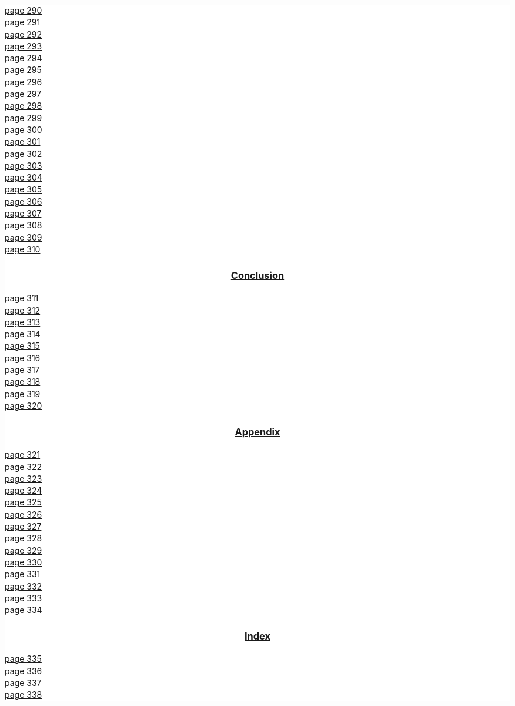  <a href="ldjb17.htm#page_290">page 290</a><br>
 <a href="ldjb17.htm#page_291">page 291</a><br>
 <a href="ldjb17.htm#page_292">page 292</a><br>
 <a href="ldjb17.htm#page_293">page 293</a><br>
 <a href="ldjb17.htm#page_294">page 294</a><br>
 <a href="ldjb17.htm#page_295">page 295</a><br>
 <a href="ldjb17.htm#page_296">page 296</a><br>
 <a href="ldjb17.htm#page_297">page 297</a><br>
 <a href="ldjb17.htm#page_298">page 298</a><br>
 <a href="ldjb17.htm#page_299">page 299</a><br>
 <a href="ldjb17.htm#page_300">page 300</a><br>
 <a href="ldjb17.htm#page_301">page 301</a><br>
 <a href="ldjb17.htm#page_302">page 302</a><br>
 <a href="ldjb17.htm#page_303">page 303</a><br>
 <a href="ldjb17.htm#page_304">page 304</a><br>
 <a href="ldjb17.htm#page_305">page 305</a><br>
 <a href="ldjb17.htm#page_306">page 306</a><br>
 <a href="ldjb17.htm#page_307">page 307</a><br>
 <a href="ldjb17.htm#page_308">page 308</a><br>
 <a href="ldjb17.htm#page_309">page 309</a><br>
 <a href="ldjb17.htm#page_310">page 310</a><br>
 <h3 align="CENTER"><a href="ldjb18.htm">Conclusion</a></h3>
 <a href="ldjb18.htm#page_311">page 311</a><br>
 <a href="ldjb18.htm#page_312">page 312</a><br>
 <a href="ldjb18.htm#page_313">page 313</a><br>
 <a href="ldjb18.htm#page_314">page 314</a><br>
 <a href="ldjb18.htm#page_315">page 315</a><br>
 <a href="ldjb18.htm#page_316">page 316</a><br>
 <a href="ldjb18.htm#page_317">page 317</a><br>
 <a href="ldjb18.htm#page_318">page 318</a><br>
 <a href="ldjb18.htm#page_319">page 319</a><br>
 <a href="ldjb18.htm#page_320">page 320</a><br>
 <h3 align="CENTER"><a href="ldjb19.htm">Appendix</a></h3>
 <a href="ldjb19.htm#page_321">page 321</a><br>
 <a href="ldjb19.htm#page_322">page 322</a><br>
 <a href="ldjb19.htm#page_323">page 323</a><br>
 <a href="ldjb19.htm#page_324">page 324</a><br>
 <a href="ldjb19.htm#page_325">page 325</a><br>
 <a href="ldjb19.htm#page_326">page 326</a><br>
 <a href="ldjb19.htm#page_327">page 327</a><br>
 <a href="ldjb19.htm#page_328">page 328</a><br>
 <a href="ldjb19.htm#page_329">page 329</a><br>
 <a href="ldjb19.htm#page_330">page 330</a><br>
 <a href="ldjb19.htm#page_331">page 331</a><br>
 <a href="ldjb19.htm#page_332">page 332</a><br>
 <a href="ldjb19.htm#page_333">page 333</a><br>
 <a href="ldjb19.htm#page_334">page 334</a><br>
 <h3 align="CENTER"><a href="ldjb20.htm">Index</a></h3>
 <a href="ldjb20.htm#page_335">page 335</a><br>
 <a href="ldjb20.htm#page_336">page 336</a><br>
 <a href="ldjb20.htm#page_337">page 337</a><br>
 <a href="ldjb20.htm#page_338">page 338</a><br>
 </body>